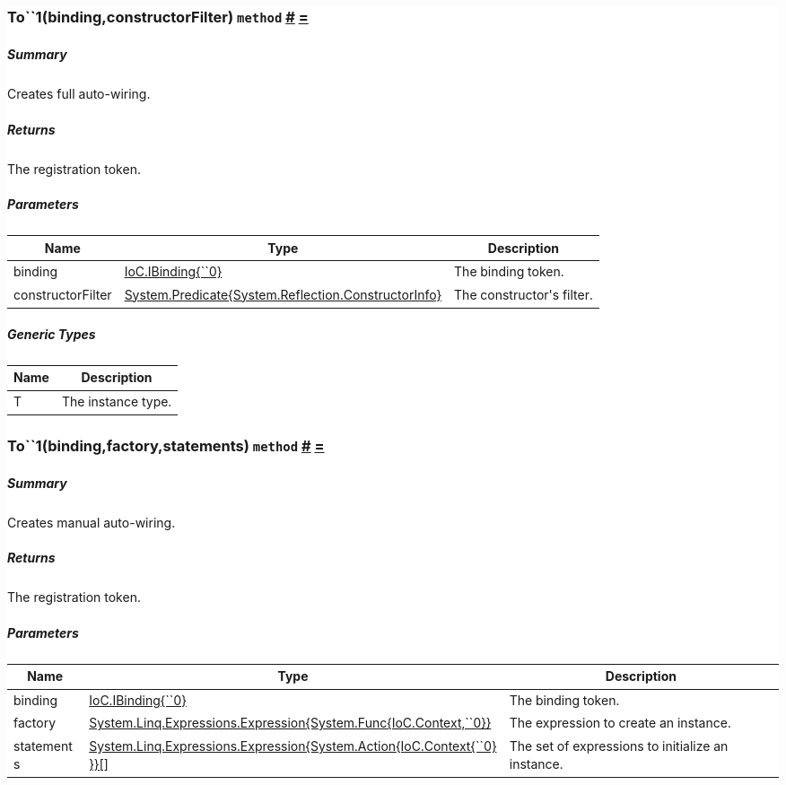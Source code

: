 <a name='M-IoC-FluentBind-To``1-IoC-IBinding{``0},System-Predicate{System-Reflection-ConstructorInfo}-'></a>
### To\`\`1(binding,constructorFilter) `method` [#](#M-IoC-FluentBind-To``1-IoC-IBinding{``0},System-Predicate{System-Reflection-ConstructorInfo}- 'Go To Here') [=](#contents 'Back To Contents')

##### Summary

Creates full auto-wiring.

##### Returns

The registration token.

##### Parameters

| Name | Type | Description |
| ---- | ---- | ----------- |
| binding | [IoC.IBinding{\`\`0}](#T-IoC-IBinding{``0} 'IoC.IBinding{``0}') | The binding token. |
| constructorFilter | [System.Predicate{System.Reflection.ConstructorInfo}](http://msdn.microsoft.com/query/dev14.query?appId=Dev14IDEF1&l=EN-US&k=k:System.Predicate 'System.Predicate{System.Reflection.ConstructorInfo}') | The constructor's filter. |

##### Generic Types

| Name | Description |
| ---- | ----------- |
| T | The instance type. |

<a name='M-IoC-FluentBind-To``1-IoC-IBinding{``0},System-Linq-Expressions-Expression{System-Func{IoC-Context,``0}},System-Linq-Expressions-Expression{System-Action{IoC-Context{``0}}}[]-'></a>
### To\`\`1(binding,factory,statements) `method` [#](#M-IoC-FluentBind-To``1-IoC-IBinding{``0},System-Linq-Expressions-Expression{System-Func{IoC-Context,``0}},System-Linq-Expressions-Expression{System-Action{IoC-Context{``0}}}[]- 'Go To Here') [=](#contents 'Back To Contents')

##### Summary

Creates manual auto-wiring.

##### Returns

The registration token.

##### Parameters

| Name | Type | Description |
| ---- | ---- | ----------- |
| binding | [IoC.IBinding{\`\`0}](#T-IoC-IBinding{``0} 'IoC.IBinding{``0}') | The binding token. |
| factory | [System.Linq.Expressions.Expression{System.Func{IoC.Context,\`\`0}}](http://msdn.microsoft.com/query/dev14.query?appId=Dev14IDEF1&l=EN-US&k=k:System.Linq.Expressions.Expression 'System.Linq.Expressions.Expression{System.Func{IoC.Context,``0}}') | The expression to create an instance. |
| statements | [System.Linq.Expressions.Expression{System.Action{IoC.Context{\`\`0}}}[]](http://msdn.microsoft.com/query/dev14.query?appId=Dev14IDEF1&l=EN-US&k=k:System.Linq.Expressions.Expression 'System.Linq.Expressions.Expression{System.Action{IoC.Context{``0}}}[]') | The set of expressions to initialize an instance. |
